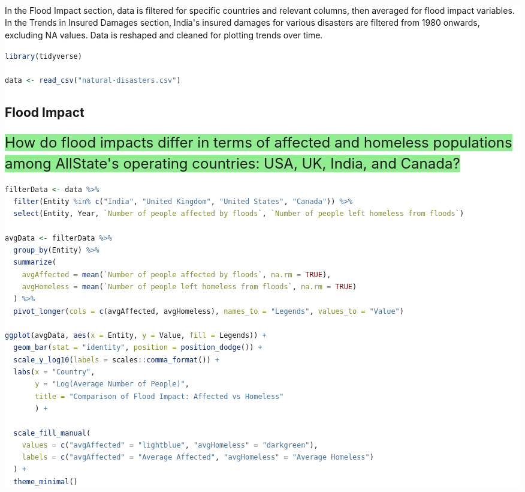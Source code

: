 In the Flood Impact section, data is filtered for specific countries and relevant columns, then averaged for flood impact variables. In the Trends in Insured Damages section, India's insured damages for various disasters are filtered from 1980 onwards, excluding NA values. Data is reshaped and cleaned for plotting trends over time.


```r
library(tidyverse)

data <- read_csv("natural-disasters.csv")
```

## Flood Impact

<span style="font-size:24px; background-color: lightgreen;">How do flood impacts differ in terms of affected and homeless populations among AllState's operating countries: USA, UK, India, and Canada?</span>


```r
filterData <- data %>%
  filter(Entity %in% c("India", "United Kingdom", "United States", "Canada")) %>%
  select(Entity, Year, `Number of people affected by floods`, `Number of people left homeless from floods`)

avgData <- filterData %>%
  group_by(Entity) %>%
  summarize(
    avgAffected = mean(`Number of people affected by floods`, na.rm = TRUE),
    avgHomeless = mean(`Number of people left homeless from floods`, na.rm = TRUE)
  ) %>%
  pivot_longer(cols = c(avgAffected, avgHomeless), names_to = "Legends", values_to = "Value")

ggplot(avgData, aes(x = Entity, y = Value, fill = Legends)) +
  geom_bar(stat = "identity", position = position_dodge()) +
  scale_y_log10(labels = scales::comma_format()) +
  labs(x = "Country", 
       y = "Log(Average Number of People)", 
       title = "Comparison of Flood Impact: Affected vs Homeless"
       ) +
  
  scale_fill_manual(
    values = c("avgAffected" = "lightblue", "avgHomeless" = "darkgreen"),
    labels = c("avgAffected" = "Average Affected", "avgHomeless" = "Average Homeless")
  ) +
  theme_minimal()
```
